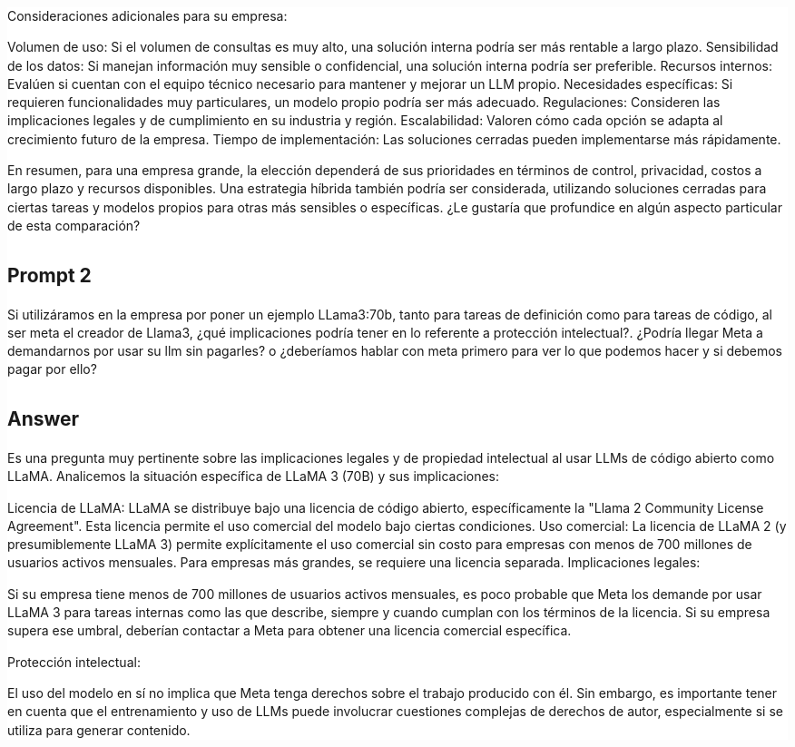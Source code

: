 Consideraciones adicionales para su empresa:

Volumen de uso: Si el volumen de consultas es muy alto, una solución interna podría ser más rentable a largo plazo.
Sensibilidad de los datos: Si manejan información muy sensible o confidencial, una solución interna podría ser preferible.
Recursos internos: Evalúen si cuentan con el equipo técnico necesario para mantener y mejorar un LLM propio.
Necesidades específicas: Si requieren funcionalidades muy particulares, un modelo propio podría ser más adecuado.
Regulaciones: Consideren las implicaciones legales y de cumplimiento en su industria y región.
Escalabilidad: Valoren cómo cada opción se adapta al crecimiento futuro de la empresa.
Tiempo de implementación: Las soluciones cerradas pueden implementarse más rápidamente.

En resumen, para una empresa grande, la elección dependerá de sus prioridades en términos de control, privacidad, costos a largo plazo y recursos disponibles. Una estrategia híbrida también podría ser considerada, utilizando soluciones cerradas para ciertas tareas y modelos propios para otras más sensibles o específicas.
¿Le gustaría que profundice en algún aspecto particular de esta comparación?

## Prompt 2

Si utilizáramos en la empresa por poner un ejemplo LLama3:70b, tanto para tareas de definición como para tareas de código, al ser meta el creador de Llama3, ¿qué implicaciones podría tener en lo referente a protección intelectual?. ¿Podría llegar Meta a demandarnos por usar su llm sin pagarles? o ¿deberíamos hablar con meta primero para ver lo que podemos hacer y si debemos pagar por ello?

## Answer

Es una pregunta muy pertinente sobre las implicaciones legales y de propiedad intelectual al usar LLMs de código abierto como LLaMA. Analicemos la situación específica de LLaMA 3 (70B) y sus implicaciones:

Licencia de LLaMA:
LLaMA se distribuye bajo una licencia de código abierto, específicamente la "Llama 2 Community License Agreement". Esta licencia permite el uso comercial del modelo bajo ciertas condiciones.
Uso comercial:
La licencia de LLaMA 2 (y presumiblemente LLaMA 3) permite explícitamente el uso comercial sin costo para empresas con menos de 700 millones de usuarios activos mensuales. Para empresas más grandes, se requiere una licencia separada.
Implicaciones legales:


Si su empresa tiene menos de 700 millones de usuarios activos mensuales, es poco probable que Meta los demande por usar LLaMA 3 para tareas internas como las que describe, siempre y cuando cumplan con los términos de la licencia.
Si su empresa supera ese umbral, deberían contactar a Meta para obtener una licencia comercial específica.


Protección intelectual:


El uso del modelo en sí no implica que Meta tenga derechos sobre el trabajo producido con él.
Sin embargo, es importante tener en cuenta que el entrenamiento y uso de LLMs puede involucrar cuestiones complejas de derechos de autor, especialmente si se utiliza para generar contenido.
